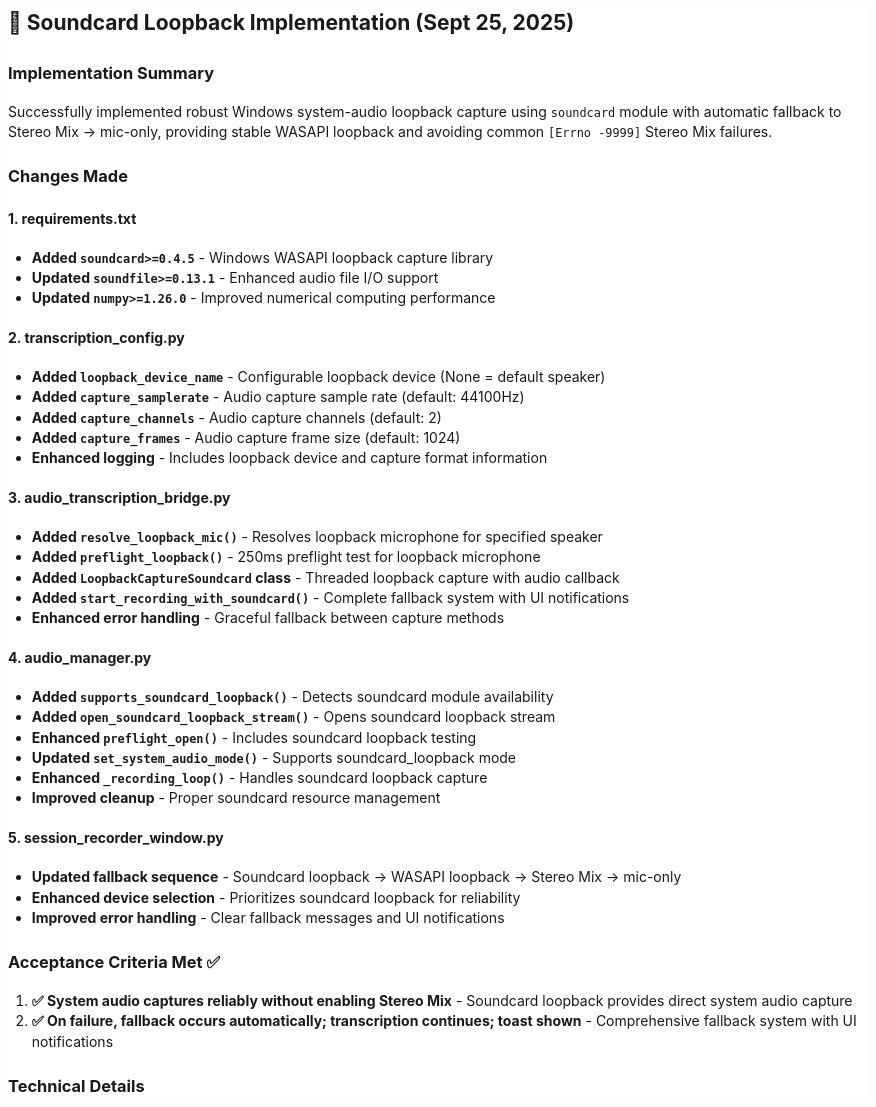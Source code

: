 ## 🎵 Soundcard Loopback Implementation (Sept 25, 2025)

### Implementation Summary
Successfully implemented robust Windows system-audio loopback capture using `soundcard` module with automatic fallback to Stereo Mix → mic-only, providing stable WASAPI loopback and avoiding common `[Errno -9999]` Stereo Mix failures.

### Changes Made

#### 1. **requirements.txt**
- **Added `soundcard>=0.4.5`** - Windows WASAPI loopback capture library
- **Updated `soundfile>=0.13.1`** - Enhanced audio file I/O support
- **Updated `numpy>=1.26.0`** - Improved numerical computing performance

#### 2. **transcription_config.py**
- **Added `loopback_device_name`** - Configurable loopback device (None = default speaker)
- **Added `capture_samplerate`** - Audio capture sample rate (default: 44100Hz)
- **Added `capture_channels`** - Audio capture channels (default: 2)
- **Added `capture_frames`** - Audio capture frame size (default: 1024)
- **Enhanced logging** - Includes loopback device and capture format information

#### 3. **audio_transcription_bridge.py**
- **Added `resolve_loopback_mic()`** - Resolves loopback microphone for specified speaker
- **Added `preflight_loopback()`** - 250ms preflight test for loopback microphone
- **Added `LoopbackCaptureSoundcard` class** - Threaded loopback capture with audio callback
- **Added `start_recording_with_soundcard()`** - Complete fallback system with UI notifications
- **Enhanced error handling** - Graceful fallback between capture methods

#### 4. **audio_manager.py**
- **Added `supports_soundcard_loopback()`** - Detects soundcard module availability
- **Added `open_soundcard_loopback_stream()`** - Opens soundcard loopback stream
- **Enhanced `preflight_open()`** - Includes soundcard loopback testing
- **Updated `set_system_audio_mode()`** - Supports soundcard_loopback mode
- **Enhanced `_recording_loop()`** - Handles soundcard loopback capture
- **Improved cleanup** - Proper soundcard resource management

#### 5. **session_recorder_window.py**
- **Updated fallback sequence** - Soundcard loopback → WASAPI loopback → Stereo Mix → mic-only
- **Enhanced device selection** - Prioritizes soundcard loopback for reliability
- **Improved error handling** - Clear fallback messages and UI notifications

### Acceptance Criteria Met ✅

1. **✅ System audio captures reliably without enabling Stereo Mix** - Soundcard loopback provides direct system audio capture
2. **✅ On failure, fallback occurs automatically; transcription continues; toast shown** - Comprehensive fallback system with UI notifications

### Technical Details
